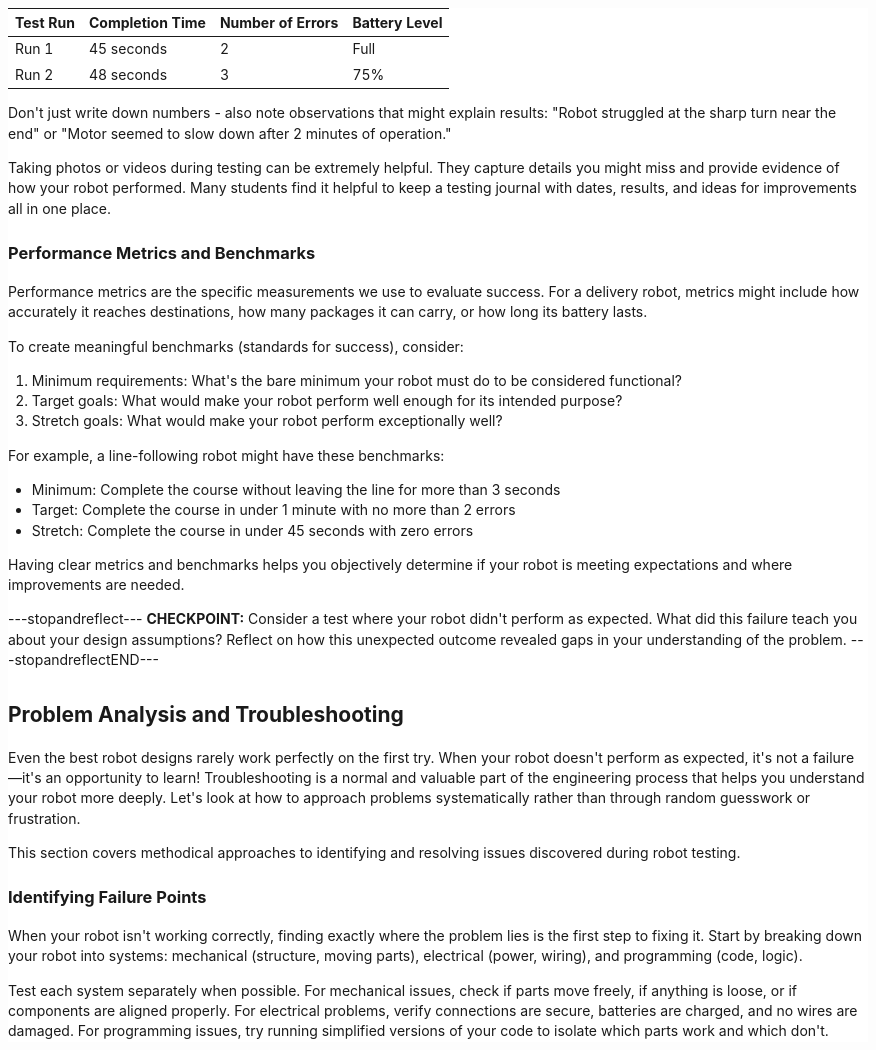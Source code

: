 | Test Run | Completion Time | Number of Errors | Battery Level |
|----------|----------------|-----------------|---------------|
| Run 1    | 45 seconds     | 2               | Full          |
| Run 2    | 48 seconds     | 3               | 75%           |

Don't just write down numbers - also note observations that might explain results: "Robot struggled at the sharp turn near the end" or "Motor seemed to slow down after 2 minutes of operation."

Taking photos or videos during testing can be extremely helpful. They capture details you might miss and provide evidence of how your robot performed. Many students find it helpful to keep a testing journal with dates, results, and ideas for improvements all in one place.

### Performance Metrics and Benchmarks

Performance metrics are the specific measurements we use to evaluate success. For a delivery robot, metrics might include how accurately it reaches destinations, how many packages it can carry, or how long its battery lasts.

To create meaningful benchmarks (standards for success), consider:
1. Minimum requirements: What's the bare minimum your robot must do to be considered functional?
2. Target goals: What would make your robot perform well enough for its intended purpose?
3. Stretch goals: What would make your robot perform exceptionally well?

For example, a line-following robot might have these benchmarks:
- Minimum: Complete the course without leaving the line for more than 3 seconds
- Target: Complete the course in under 1 minute with no more than 2 errors
- Stretch: Complete the course in under 45 seconds with zero errors

Having clear metrics and benchmarks helps you objectively determine if your robot is meeting expectations and where improvements are needed.

---stopandreflect---
**CHECKPOINT:** Consider a test where your robot didn't perform as expected. What did this failure teach you about your design assumptions? Reflect on how this unexpected outcome revealed gaps in your understanding of the problem.
---stopandreflectEND---

## Problem Analysis and Troubleshooting

Even the best robot designs rarely work perfectly on the first try. When your robot doesn't perform as expected, it's not a failure—it's an opportunity to learn! Troubleshooting is a normal and valuable part of the engineering process that helps you understand your robot more deeply. Let's look at how to approach problems systematically rather than through random guesswork or frustration.

This section covers methodical approaches to identifying and resolving issues discovered during robot testing.

### Identifying Failure Points

When your robot isn't working correctly, finding exactly where the problem lies is the first step to fixing it. Start by breaking down your robot into systems: mechanical (structure, moving parts), electrical (power, wiring), and programming (code, logic).

Test each system separately when possible. For mechanical issues, check if parts move freely, if anything is loose, or if components are aligned properly. For electrical problems, verify connections are secure, batteries are charged, and no wires are damaged. For programming issues, try running simplified versions of your code to isolate which parts work and which don't.

